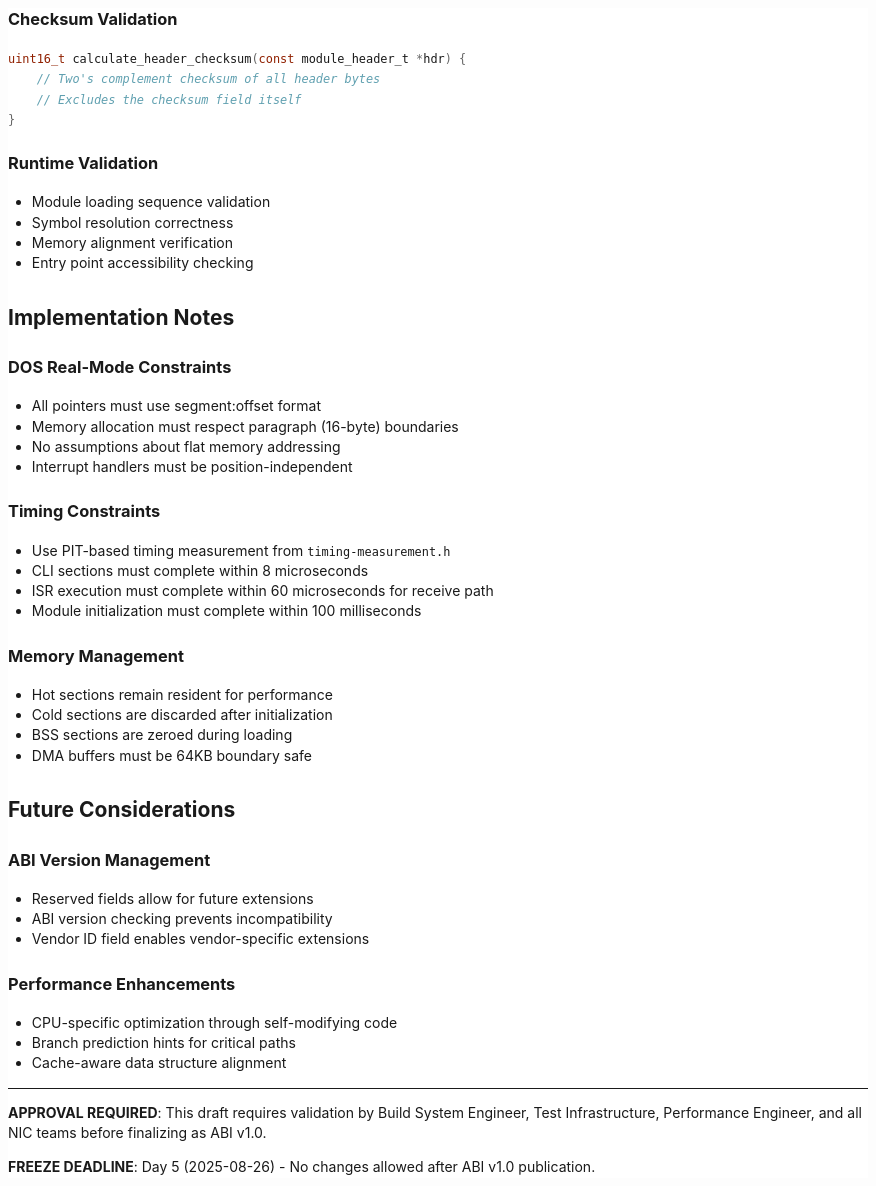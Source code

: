 ### Checksum Validation
```c
uint16_t calculate_header_checksum(const module_header_t *hdr) {
    // Two's complement checksum of all header bytes
    // Excludes the checksum field itself
}
```

### Runtime Validation
- Module loading sequence validation
- Symbol resolution correctness
- Memory alignment verification
- Entry point accessibility checking

## Implementation Notes

### DOS Real-Mode Constraints
- All pointers must use segment:offset format
- Memory allocation must respect paragraph (16-byte) boundaries
- No assumptions about flat memory addressing
- Interrupt handlers must be position-independent

### Timing Constraints
- Use PIT-based timing measurement from `timing-measurement.h`
- CLI sections must complete within 8 microseconds
- ISR execution must complete within 60 microseconds for receive path
- Module initialization must complete within 100 milliseconds

### Memory Management
- Hot sections remain resident for performance
- Cold sections are discarded after initialization
- BSS sections are zeroed during loading
- DMA buffers must be 64KB boundary safe

## Future Considerations

### ABI Version Management
- Reserved fields allow for future extensions
- ABI version checking prevents incompatibility
- Vendor ID field enables vendor-specific extensions

### Performance Enhancements
- CPU-specific optimization through self-modifying code
- Branch prediction hints for critical paths
- Cache-aware data structure alignment

---

**APPROVAL REQUIRED**: This draft requires validation by Build System Engineer, Test Infrastructure, Performance Engineer, and all NIC teams before finalizing as ABI v1.0.

**FREEZE DEADLINE**: Day 5 (2025-08-26) - No changes allowed after ABI v1.0 publication.
